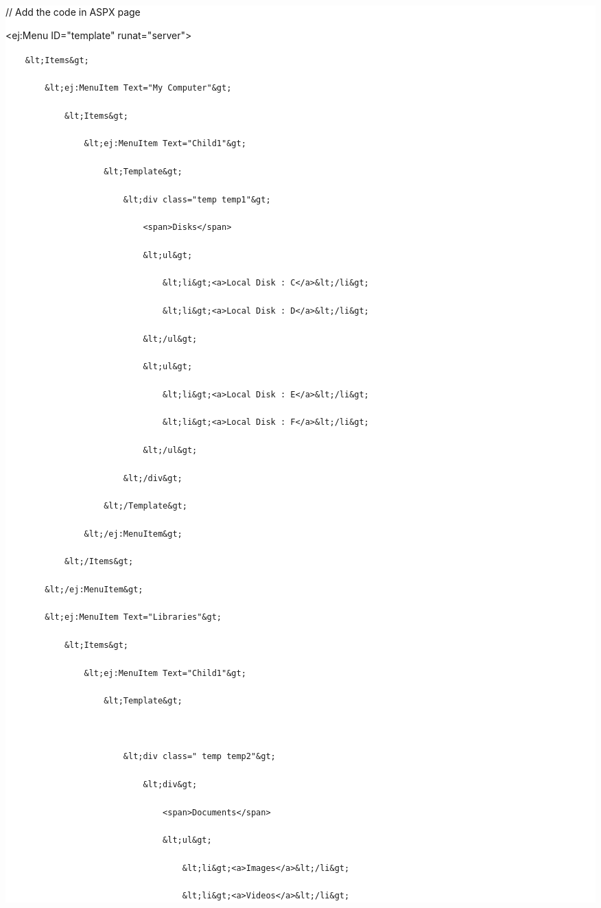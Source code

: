 // Add the code in ASPX page



&lt;ej:Menu ID="template" runat="server"&gt;

        &lt;Items&gt;

            &lt;ej:MenuItem Text="My Computer"&gt;

                &lt;Items&gt;

                    &lt;ej:MenuItem Text="Child1"&gt;

                        &lt;Template&gt;

                            &lt;div class="temp temp1"&gt;

                                <span>Disks</span>

                                &lt;ul&gt;

                                    &lt;li&gt;<a>Local Disk : C</a>&lt;/li&gt;

                                    &lt;li&gt;<a>Local Disk : D</a>&lt;/li&gt;

                                &lt;/ul&gt;

                                &lt;ul&gt;

                                    &lt;li&gt;<a>Local Disk : E</a>&lt;/li&gt;

                                    &lt;li&gt;<a>Local Disk : F</a>&lt;/li&gt;

                                &lt;/ul&gt;

                            &lt;/div&gt;

                        &lt;/Template&gt;

                    &lt;/ej:MenuItem&gt;

                &lt;/Items&gt;

            &lt;/ej:MenuItem&gt;

            &lt;ej:MenuItem Text="Libraries"&gt;

                &lt;Items&gt;

                    &lt;ej:MenuItem Text="Child1"&gt;

                        &lt;Template&gt;



                            &lt;div class=" temp temp2"&gt;

                                &lt;div&gt;

                                    <span>Documents</span>

                                    &lt;ul&gt;

                                        &lt;li&gt;<a>Images</a>&lt;/li&gt;

                                        &lt;li&gt;<a>Videos</a>&lt;/li&gt;
